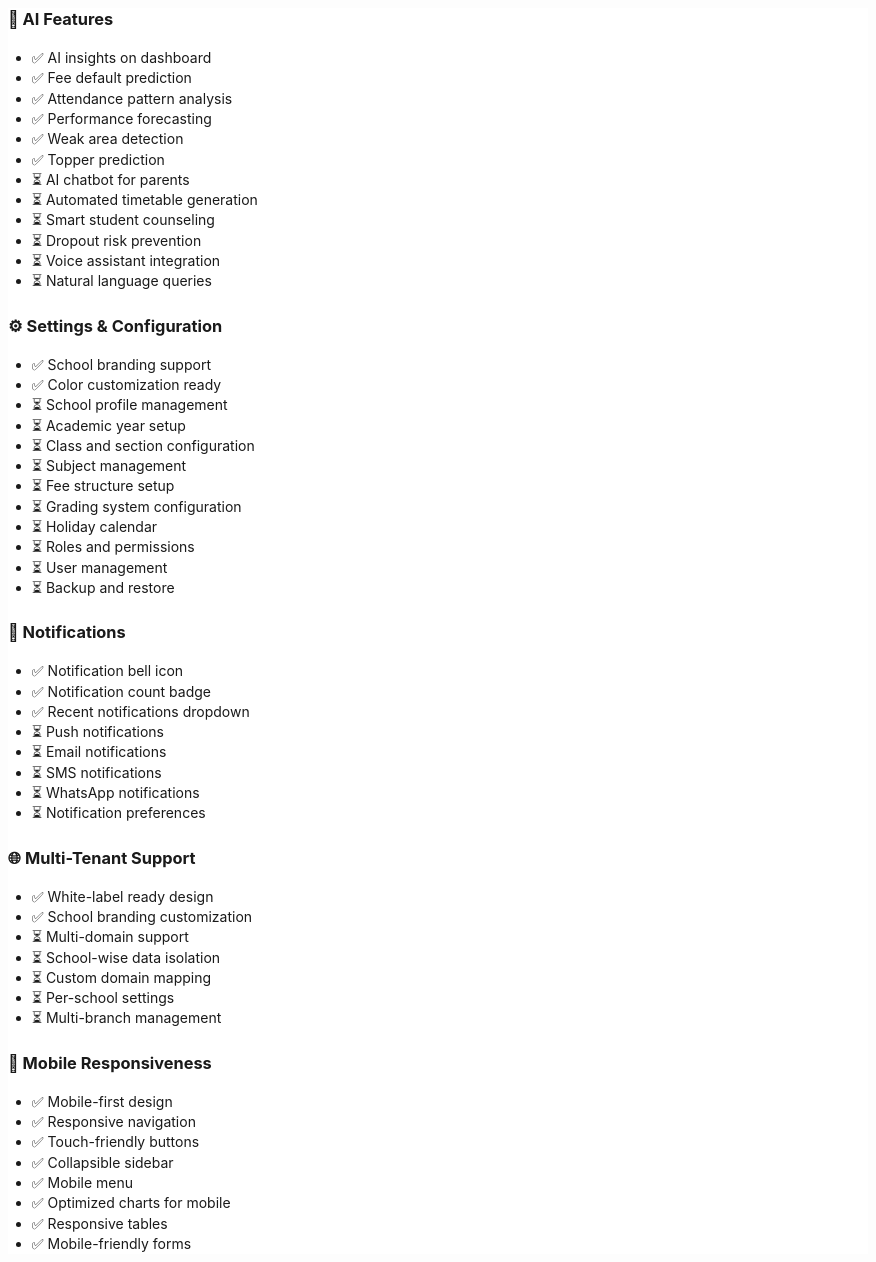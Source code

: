 ### 🤖 AI Features
- ✅ AI insights on dashboard
- ✅ Fee default prediction
- ✅ Attendance pattern analysis
- ✅ Performance forecasting
- ✅ Weak area detection
- ✅ Topper prediction
- ⏳ AI chatbot for parents
- ⏳ Automated timetable generation
- ⏳ Smart student counseling
- ⏳ Dropout risk prevention
- ⏳ Voice assistant integration
- ⏳ Natural language queries

### ⚙️ Settings & Configuration
- ✅ School branding support
- ✅ Color customization ready
- ⏳ School profile management
- ⏳ Academic year setup
- ⏳ Class and section configuration
- ⏳ Subject management
- ⏳ Fee structure setup
- ⏳ Grading system configuration
- ⏳ Holiday calendar
- ⏳ Roles and permissions
- ⏳ User management
- ⏳ Backup and restore

### 🔔 Notifications
- ✅ Notification bell icon
- ✅ Notification count badge
- ✅ Recent notifications dropdown
- ⏳ Push notifications
- ⏳ Email notifications
- ⏳ SMS notifications
- ⏳ WhatsApp notifications
- ⏳ Notification preferences

### 🌐 Multi-Tenant Support
- ✅ White-label ready design
- ✅ School branding customization
- ⏳ Multi-domain support
- ⏳ School-wise data isolation
- ⏳ Custom domain mapping
- ⏳ Per-school settings
- ⏳ Multi-branch management

### 📱 Mobile Responsiveness
- ✅ Mobile-first design
- ✅ Responsive navigation
- ✅ Touch-friendly buttons
- ✅ Collapsible sidebar
- ✅ Mobile menu
- ✅ Optimized charts for mobile
- ✅ Responsive tables
- ✅ Mobile-friendly forms

